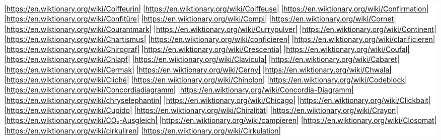 |https://en.wiktionary.org/wiki/Coiffeurin|
|https://en.wiktionary.org/wiki/Coiffeuse|
|https://en.wiktionary.org/wiki/Confirmation|
|https://en.wiktionary.org/wiki/Confitüre|
|https://en.wiktionary.org/wiki/Compi|
|https://en.wiktionary.org/wiki/Cornet|
|https://en.wiktionary.org/wiki/Courantmark|
|https://en.wiktionary.org/wiki/Currypulver|
|https://en.wiktionary.org/wiki/Continent|
|https://en.wiktionary.org/wiki/Chartismus|
|https://en.wiktionary.org/wiki/conficieren|
|https://en.wiktionary.org/wiki/clarificieren|
|https://en.wiktionary.org/wiki/Chirograf|
|https://en.wiktionary.org/wiki/Crescentia|
|https://en.wiktionary.org/wiki/Coufal|
|https://en.wiktionary.org/wiki/Chlapf|
|https://en.wiktionary.org/wiki/Clavicula|
|https://en.wiktionary.org/wiki/Cabaret|
|https://en.wiktionary.org/wiki/Cermak|
|https://en.wiktionary.org/wiki/Cerny|
|https://en.wiktionary.org/wiki/Chwala|
|https://en.wiktionary.org/wiki/Cliché|
|https://en.wiktionary.org/wiki/Chinolon|
|https://en.wiktionary.org/wiki/Codeblock|
|https://en.wiktionary.org/wiki/Concordiadiagramm|
|https://en.wiktionary.org/wiki/Concordia-Diagramm|
|https://en.wiktionary.org/wiki/chryselephantin|
|https://en.wiktionary.org/wiki/Chicago|
|https://en.wiktionary.org/wiki/Clickbait|
|https://en.wiktionary.org/wiki/Cupido|
|https://en.wiktionary.org/wiki/Chiralität|
|https://en.wiktionary.org/wiki/Crayon|
|https://en.wiktionary.org/wiki/CO₂-Ausgleich|
|https://en.wiktionary.org/wiki/campieren|
|https://en.wiktionary.org/wiki/Closomat|
|https://en.wiktionary.org/wiki/cirkuliren|
|https://en.wiktionary.org/wiki/Cirkulation|